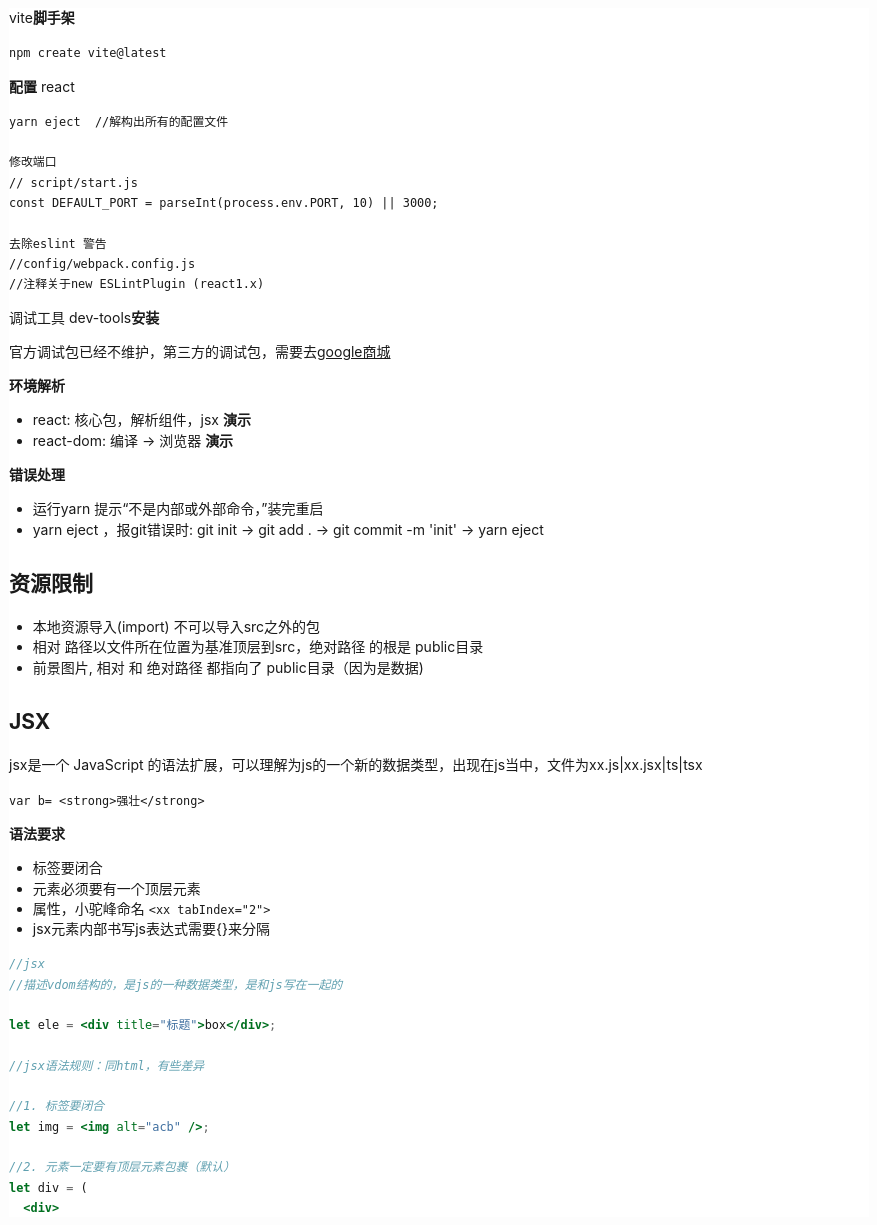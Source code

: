 vite**脚手架**

```
npm create vite@latest
```

**配置** react

```
yarn eject  //解构出所有的配置文件

修改端口
// script/start.js
const DEFAULT_PORT = parseInt(process.env.PORT, 10) || 3000;

去除eslint 警告
//config/webpack.config.js
//注释关于new ESLintPlugin (react1.x)
```

调试工具 dev-tools**安装**

官方调试包已经不维护，第三方的调试包，需要去[google商城](https://chrome.zzzmh.cn/index#/index)

**环境解析**

- react: 核心包，解析组件，jsx **演示**
- react-dom: 编译 -> 浏览器 **演示**

**错误处理**

- 运行yarn 提示“不是内部或外部命令，”装完重启
- yarn eject ，报git错误时: git init -> git add . -> git commit -m 'init' -> yarn eject

## **资源限制**

- 本地资源导入(import) 不可以导入src之外的包
- 相对 路径以文件所在位置为基准顶层到src，绝对路径 的根是 public目录
- 前景图片, 相对 和 绝对路径 都指向了 public目录（因为是数据)



## JSX

jsx是一个 JavaScript 的语法扩展，可以理解为js的一个新的数据类型，出现在js当中，文件为xx.js|xx.jsx|ts|tsx

```
var b= <strong>强壮</strong>
```

**语法要求**

- 标签要闭合
- 元素必须要有一个顶层元素
- 属性，小驼峰命名  `<xx tabIndex="2">`
- jsx元素内部书写js表达式需要{}来分隔

```jsx
//jsx
//描述vdom结构的，是js的一种数据类型，是和js写在一起的

let ele = <div title="标题">box</div>;

//jsx语法规则：同html，有些差异

//1. 标签要闭合
let img = <img alt="acb" />;

//2. 元素一定要有顶层元素包裹（默认）
let div = (
  <div>
```